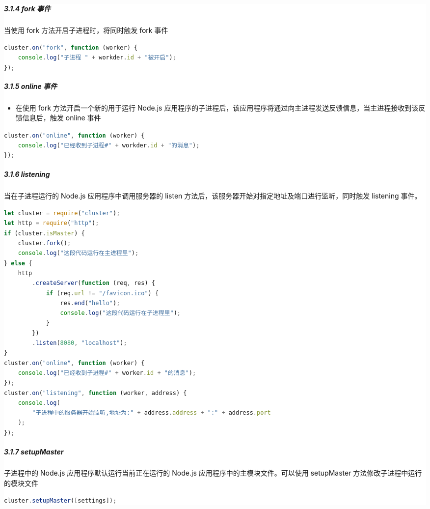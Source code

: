 ##### 3.1.4 fork 事件

当使用 fork 方法开启子进程时，将同时触发 fork 事件

```javascript
cluster.on("fork", function (worker) {
	console.log("子进程 " + workder.id + "被开启");
});
```

##### 3.1.5 online 事件

- 在使用 fork 方法开启一个新的用于运行 Node.js 应用程序的子进程后，该应用程序将通过向主进程发送反馈信息，当主进程接收到该反馈信息后，触发 online 事件

```javascript
cluster.on("online", function (worker) {
	console.log("已经收到子进程#" + workder.id + "的消息");
});
```

##### 3.1.6 listening

当在子进程运行的 Node.js 应用程序中调用服务器的 listen 方法后，该服务器开始对指定地址及端口进行监听，同时触发 listening 事件。

```javascript
let cluster = require("cluster");
let http = require("http");
if (cluster.isMaster) {
	cluster.fork();
	console.log("这段代码运行在主进程里");
} else {
	http
		.createServer(function (req, res) {
			if (req.url != "/favicon.ico") {
				res.end("hello");
				console.log("这段代码运行在子进程里");
			}
		})
		.listen(8080, "localhost");
}
cluster.on("online", function (worker) {
	console.log("已经收到子进程#" + worker.id + "的消息");
});
cluster.on("listening", function (worker, address) {
	console.log(
		"子进程中的服务器开始监听,地址为:" + address.address + ":" + address.port
	);
});
```

##### 3.1.7 setupMaster

子进程中的 Node.js 应用程序默认运行当前正在运行的 Node.js 应用程序中的主模块文件。可以使用 setupMaster 方法修改子进程中运行的模块文件

```javascript
cluster.setupMaster([settings]);
```
